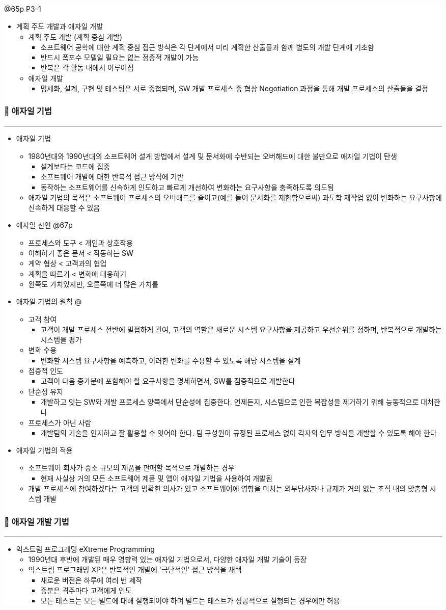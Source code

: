 @65p P3-1  

- 계획 주도 개발과 애자일 개발
  - 계획 주도 개발 (계획 중심 개발)
    - 소프트웨어 공학에 대한 계획 중심 접근 방식은 각 단계에서 미리 계획한 산출물과 함께 별도의 개발 단계에 기초함
    - 반드시 폭포수 모델일 필요는 없는 점증적 개발이 가능
    - 반복은 각 활동 내에서 이루어짐
  - 애자일 개발
    - 명세화, 설계, 구현 및 테스팅은 서로 중첩되며, SW 개발 프로세스 중 협상 Negotiation 과정을 통해 개발 프로세스의 산출물을 결정

### 🫧 애자일 기법

---

- 애자일 기법
  - 1980년대와 1990년대의 소프트웨어 설계 방법에서 설계 및 문서화에 수반되는 오버해드에 대한 불만으로 애자일 기법이 탄생
    - 설계보다는 코드에 집중
    - 소프트웨어 개발에 대한 반복적 접근 방식에 기반
    - 동작하는 소프트웨어를 신속하게 인도하고 빠르게 개선하여 변화하는 요구사항을 충족하도록 의도됨
  - 애자일 기법의 목적은 소프트웨어 프로세스의 오버해드를 줄이고(예를 들어 문서화를 제한함으로써) 과도학 재작업 없이 변화하는 요구사항에 신속하게 대응할 수 있음

- 애자일 선언 @67p
  - 프로세스와 도구 < 개인과 상호작용
  - 이해하기 좋은 문서 < 작동하는 SW
  - 계약 협상 < 고객과의 협업
  - 계획을 따르기 < 변화에 대응하기
  - 왼쪽도 가치있지만, 오른쪽에 더 많은 가치를

- 애자일 기법의 원칙 @
  - 고객 참여
    - 고객이 개발 프로세스 전반에 밀접하게 관여, 고객의 역할은 새로운 시스템 요구사항을 제공하고 우선순위를 정하며, 반복적으로 개발하는 시스템을 평가
  - 변화 수용
    - 변화할 시스템 요구사항을 예측하고, 이러한 변화를 수용할 수 있도록 해당 시스템을 설계
  - 점증적 인도
    - 고객이 다음 증가분에 포함해야 할 요구사항을 명세하면서, SW를 점증적으로 개발한다
  - 단순성 유지
    - 개발하고 잇는 SW와 개발 프로세스 양쪽에서 단순성에 집중한다. 언제든지, 시스템으로 인한 복잡성을 제거하기 위해 능동적으로 대처한다
  - 프로세스가 아닌 사람
    - 개발팀의 기술을 인지하고 잘 활용할 수 잇어야 한다. 팀 구성원이 규정된 프로세스 없이 각자의 업무 방식을 개발할 수 있도록 해야 한다

- 애자일 기법의 적용
  - 소프트웨어 회사가 중소 규모의 제품을 판매할 목적으로 개발하는 경우
    - 현재 사실상 거의 모든 소프트웨어 제품 및 앱이 애자일 기법을 사용하여 개발됨
  - 개발 프로세스에 참여하겠다는 고객의 명확한 의사가 있고 소프트웨어에 영향을 미치는 외부당사자나 규제가 거의 없는 조직 내의 맞춤형 시스템 개발

### 🫧 애자일 개발 기법

---

- 익스트림 프로그래밍 eXtreme Programming
  - 1990년대 후반에 개발된 매우 영향력 있는 애자일 기법으로서, 다양한 애자일 개발 기술이 등장
  - 익스트림 프로그래밍 XP은 반복적인 개발에 '극단적인' 접근 방식을 채택
    - 새로운 버전은 하루에 여러 번 제작
    - 증분은 격주마다 고객에게 인도
    - 모든 테스트는 모든 빌드에 대해 실행되어야 하며 빌드는 테스트가 성공적으로 실행되는 경우에만 허용

